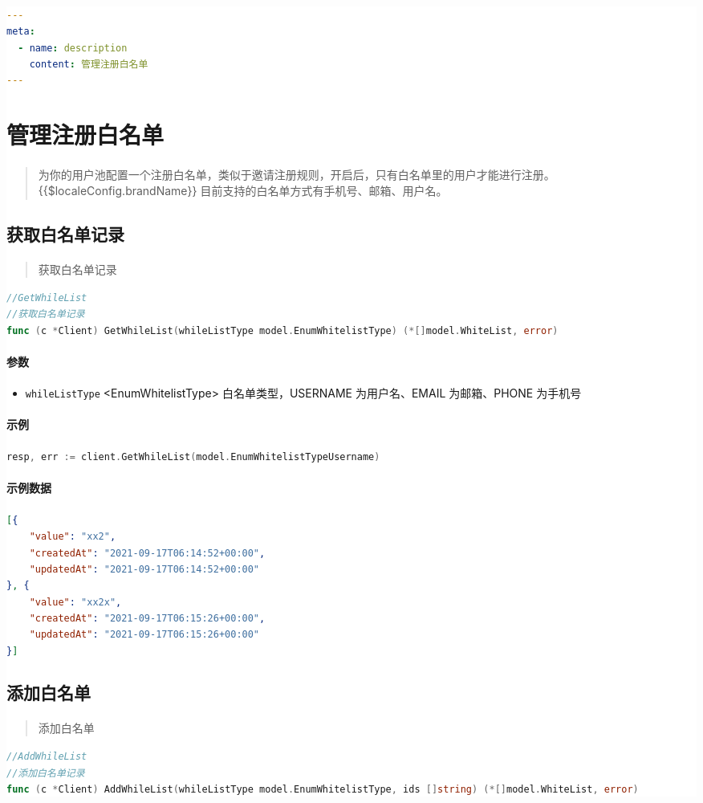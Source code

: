 ```yaml
---
meta:
  - name: description
    content: 管理注册白名单
---
```


# 管理注册白名单

<LastUpdated/>


> 为你的用户池配置一个注册白名单，类似于邀请注册规则，开启后，只有白名单里的用户才能进行注册。 {{$localeConfig.brandName}} 目前支持的白名单方式有手机号、邮箱、用户名。

## 获取白名单记录

> 获取白名单记录


```go
//GetWhileList
//获取白名单记录
func (c *Client) GetWhileList(whileListType model.EnumWhitelistType) (*[]model.WhiteList, error) 
```
#### 参数

- `whileListType` \<EnumWhitelistType\> 白名单类型，USERNAME 为用户名、EMAIL 为邮箱、PHONE 为手机号

#### 示例

```go
resp, err := client.GetWhileList(model.EnumWhitelistTypeUsername)
```
#### 示例数据
```json
[{
	"value": "xx2",
	"createdAt": "2021-09-17T06:14:52+00:00",
	"updatedAt": "2021-09-17T06:14:52+00:00"
}, {
	"value": "xx2x",
	"createdAt": "2021-09-17T06:15:26+00:00",
	"updatedAt": "2021-09-17T06:15:26+00:00"
}]
```

## 添加白名单
> 添加白名单
```go
//AddWhileList
//添加白名单记录
func (c *Client) AddWhileList(whileListType model.EnumWhitelistType, ids []string) (*[]model.WhiteList, error)
```
